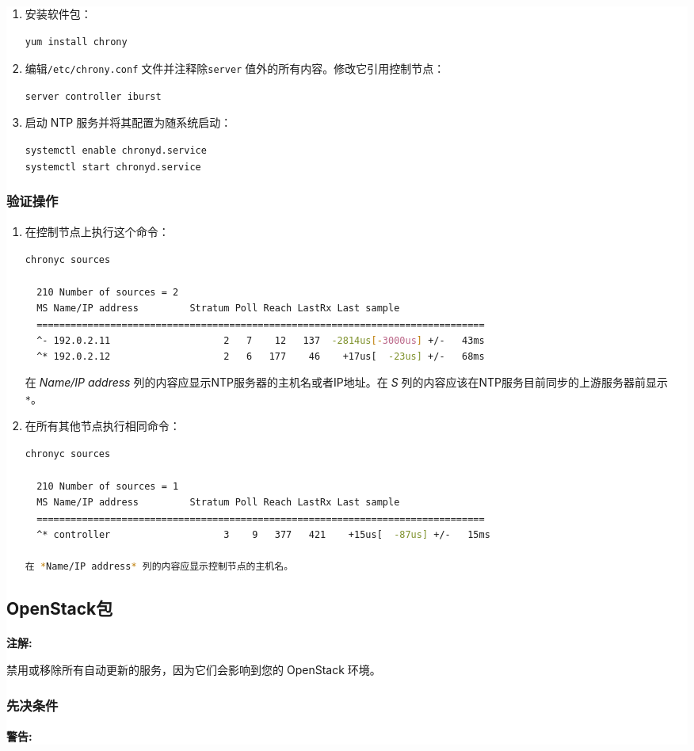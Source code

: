 
1. 安装软件包：

   ```bash
   yum install chrony
   ```

1. 编辑``/etc/chrony.conf`` 文件并注释除``server`` 值外的所有内容。修改它引用控制节点：

   ```bash
   server controller iburst
   ```

2. 启动 NTP 服务并将其配置为随系统启动：

   ```bash
   systemctl enable chronyd.service
   systemctl start chronyd.service                      
   ```

### 验证操作

1. 在控制节点上执行这个命令：

   ```bash
   chronyc sources
   
     210 Number of sources = 2
     MS Name/IP address         Stratum Poll Reach LastRx Last sample
     ===============================================================================
     ^- 192.0.2.11                    2   7    12   137  -2814us[-3000us] +/-   43ms
     ^* 192.0.2.12                    2   6   177    46    +17us[  -23us] +/-   68ms
   ```

   在 *Name/IP address* 列的内容应显示NTP服务器的主机名或者IP地址。在 *S* 列的内容应该在NTP服务目前同步的上游服务器前显示 `*`。

2. 在所有其他节点执行相同命令：

   ```bash
   chronyc sources
   
     210 Number of sources = 1
     MS Name/IP address         Stratum Poll Reach LastRx Last sample
     ===============================================================================
     ^* controller                    3    9   377   421    +15us[  -87us] +/-   15ms
   
   在 *Name/IP address* 列的内容应显示控制节点的主机名。
   ```

## OpenStack包

**注解:**

禁用或移除所有自动更新的服务，因为它们会影响到您的 OpenStack 环境。

### 先决条件

**警告:**
